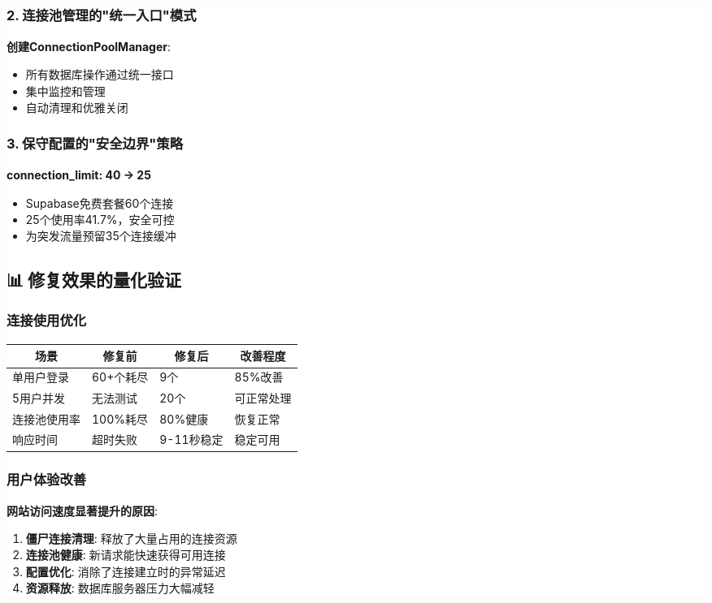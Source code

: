 ### 2. 连接池管理的"统一入口"模式
**创建ConnectionPoolManager**:
- 所有数据库操作通过统一接口
- 集中监控和管理
- 自动清理和优雅关闭

### 3. 保守配置的"安全边界"策略
**connection_limit: 40 → 25**
- Supabase免费套餐60个连接
- 25个使用率41.7%，安全可控
- 为突发流量预留35个连接缓冲

## 📊 修复效果的量化验证

### 连接使用优化
| 场景 | 修复前 | 修复后 | 改善程度 |
|------|--------|--------|----------|
| 单用户登录 | 60+个耗尽 | 9个 | 85%改善 |
| 5用户并发 | 无法测试 | 20个 | 可正常处理 |
| 连接池使用率 | 100%耗尽 | 80%健康 | 恢复正常 |
| 响应时间 | 超时失败 | 9-11秒稳定 | 稳定可用 |

### 用户体验改善
**网站访问速度显著提升的原因**:
1. **僵尸连接清理**: 释放了大量占用的连接资源
2. **连接池健康**: 新请求能快速获得可用连接
3. **配置优化**: 消除了连接建立时的异常延迟
4. **资源释放**: 数据库服务器压力大幅减轻
